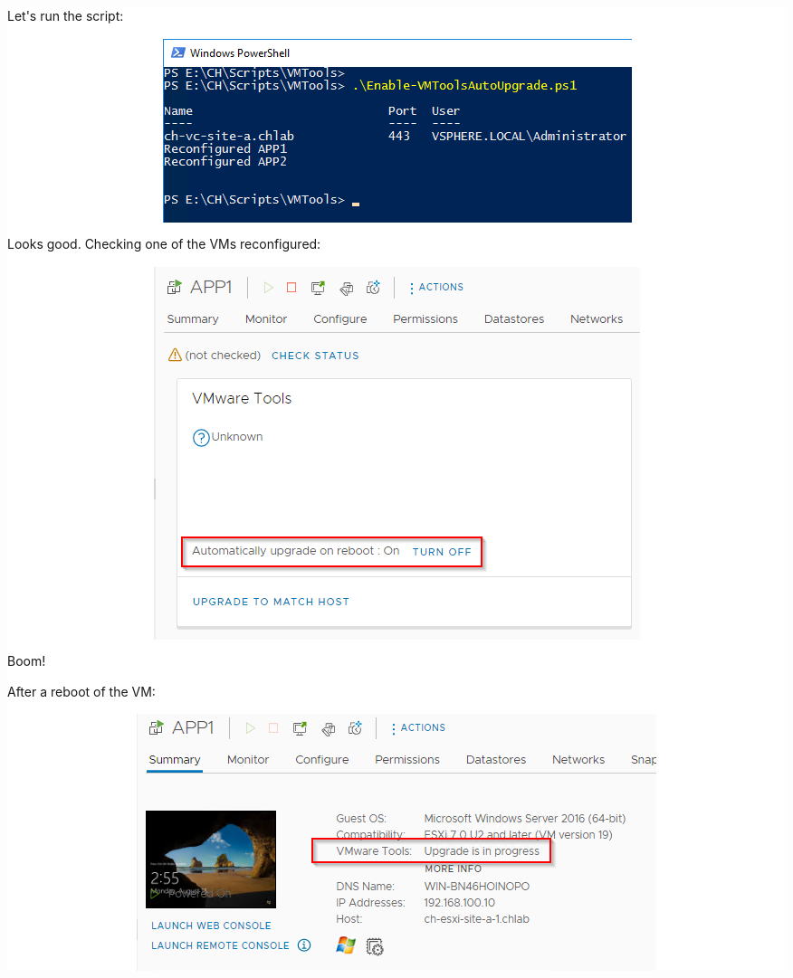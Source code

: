 Let's run the script:

<img style="display: block; margin-left: auto; margin-right: auto;" alt="Enabling VMTools Auto Update" src="/images/vmtools-upgrades-lazy-guide/vmtools-upgrades-lazy-guide-39.png">

Looks good.  Checking one of the VMs reconfigured:

<img style="display: block; margin-left: auto; margin-right: auto;" alt="VMTools Auto Update Enabled" src="/images/vmtools-upgrades-lazy-guide/vmtools-upgrades-lazy-guide-40.png">

Boom!

After a reboot of the VM:

<img style="display: block; margin-left: auto; margin-right: auto;" alt="VMTools Auto Updating" src="/images/vmtools-upgrades-lazy-guide/vmtools-upgrades-lazy-guide-41.png">

